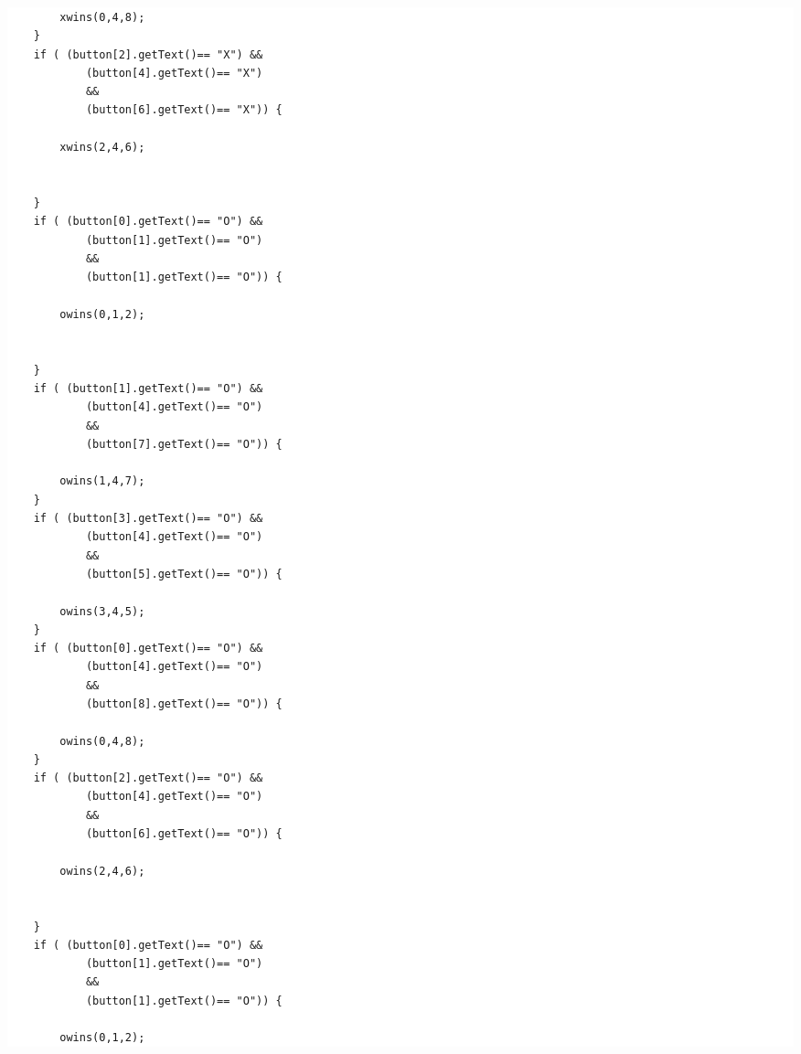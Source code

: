 			xwins(0,4,8);	
		}
		if ( (button[2].getText()== "X") &&  
				(button[4].getText()== "X")
				&&
				(button[6].getText()== "X")) {
			
			xwins(2,4,6);	
			
			
		}
		if ( (button[0].getText()== "O") &&  
				(button[1].getText()== "O")
				&&
				(button[1].getText()== "O")) {
			
			owins(0,1,2);
			
			
		}
		if ( (button[1].getText()== "O") &&  
				(button[4].getText()== "O")
				&&
				(button[7].getText()== "O")) {
			
			owins(1,4,7);	
		}
		if ( (button[3].getText()== "O") &&  
				(button[4].getText()== "O")
				&&
				(button[5].getText()== "O")) {
			
			owins(3,4,5);	
		}
		if ( (button[0].getText()== "O") &&  
				(button[4].getText()== "O")
				&&
				(button[8].getText()== "O")) {
			
			owins(0,4,8);	
		}
		if ( (button[2].getText()== "O") &&  
				(button[4].getText()== "O")
				&&
				(button[6].getText()== "O")) {
			
			owins(2,4,6);	
			
			
		}
		if ( (button[0].getText()== "O") &&  
				(button[1].getText()== "O")
				&&
				(button[1].getText()== "O")) {
			
			owins(0,1,2);
			